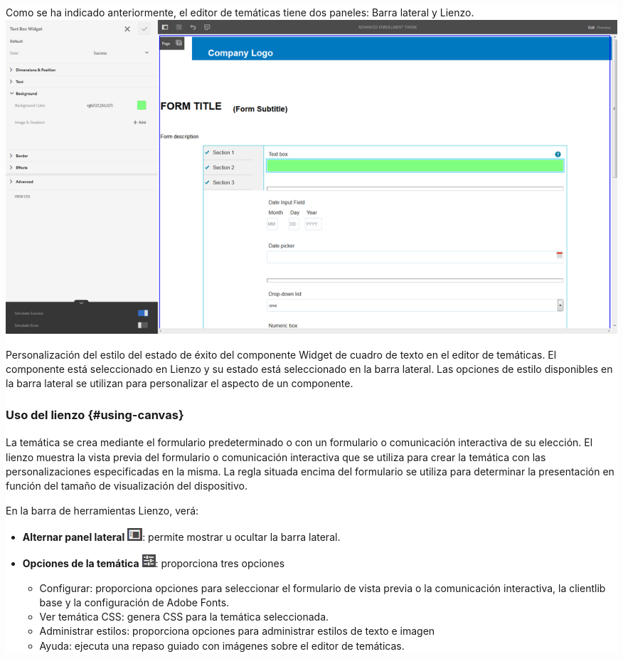 Como se ha indicado anteriormente, el editor de temáticas tiene dos paneles: Barra lateral y Lienzo. 
![theme-editor](assets/theme-editor.png)

Personalización del estilo del estado de éxito del componente Widget de cuadro de texto en el editor de temáticas. El componente está seleccionado en Lienzo y su estado está seleccionado en la barra lateral. Las opciones de estilo disponibles en la barra lateral se utilizan para personalizar el aspecto de un componente.

### Uso del lienzo {#using-canvas}

La temática se crea mediante el formulario predeterminado o con un formulario o comunicación interactiva de su elección. El lienzo muestra la vista previa del formulario o comunicación interactiva que se utiliza para crear la temática con las personalizaciones especificadas en la misma. La regla situada encima del formulario se utiliza para determinar la presentación en función del tamaño de visualización del dispositivo.

En la barra de herramientas Lienzo, verá:

* **Alternar panel lateral** ![toggle-side-panel](assets/toggle-side-panel.png): permite mostrar u ocultar la barra lateral.
* **Opciones de la temática** ![theme-options](assets/theme-options.png): proporciona tres opciones

   * Configurar: proporciona opciones para seleccionar el formulario de vista previa o la comunicación interactiva, la clientlib base y la configuración de Adobe Fonts.
   * Ver temática CSS: genera CSS para la temática seleccionada.
   * Administrar estilos: proporciona opciones para administrar estilos de texto e imagen
   * Ayuda: ejecuta una repaso guiado con imágenes sobre el editor de temáticas.
